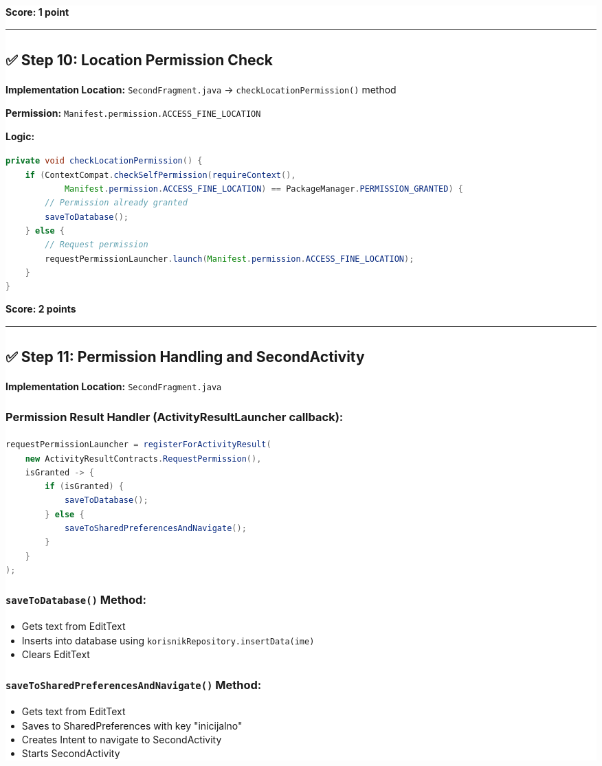 **Score: 1 point**

---

## ✅ Step 10: Location Permission Check

**Implementation Location:** `SecondFragment.java` → `checkLocationPermission()` method

**Permission:** `Manifest.permission.ACCESS_FINE_LOCATION`

**Logic:**
```java
private void checkLocationPermission() {
    if (ContextCompat.checkSelfPermission(requireContext(), 
            Manifest.permission.ACCESS_FINE_LOCATION) == PackageManager.PERMISSION_GRANTED) {
        // Permission already granted
        saveToDatabase();
    } else {
        // Request permission
        requestPermissionLauncher.launch(Manifest.permission.ACCESS_FINE_LOCATION);
    }
}
```

**Score: 2 points**

---

## ✅ Step 11: Permission Handling and SecondActivity

**Implementation Location:** `SecondFragment.java`

### Permission Result Handler (ActivityResultLauncher callback):
```java
requestPermissionLauncher = registerForActivityResult(
    new ActivityResultContracts.RequestPermission(),
    isGranted -> {
        if (isGranted) {
            saveToDatabase();
        } else {
            saveToSharedPreferencesAndNavigate();
        }
    }
);
```

### `saveToDatabase()` Method:
- Gets text from EditText
- Inserts into database using `korisnikRepository.insertData(ime)`
- Clears EditText

### `saveToSharedPreferencesAndNavigate()` Method:
- Gets text from EditText
- Saves to SharedPreferences with key "inicijalno"
- Creates Intent to navigate to SecondActivity
- Starts SecondActivity
